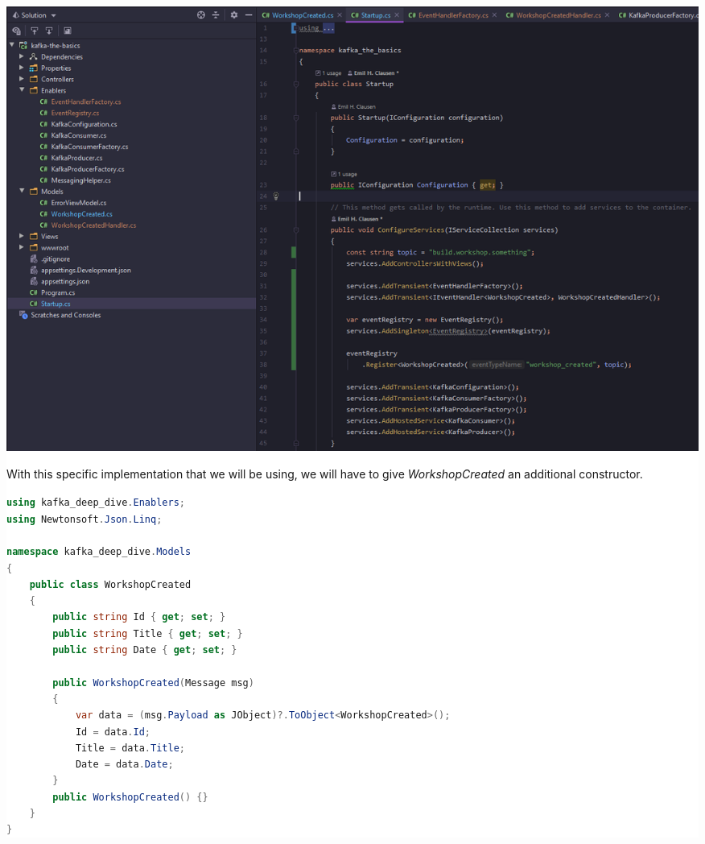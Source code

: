 ![](img/09.png)

With this specific implementation that we will be using, we will have to give *WorkshopCreated* an additional constructor.

```c#
using kafka_deep_dive.Enablers;
using Newtonsoft.Json.Linq;

namespace kafka_deep_dive.Models
{
    public class WorkshopCreated
    {
        public string Id { get; set; }
        public string Title { get; set; }
        public string Date { get; set; }

        public WorkshopCreated(Message msg)
        {
            var data = (msg.Payload as JObject)?.ToObject<WorkshopCreated>();
            Id = data.Id;
            Title = data.Title;
            Date = data.Date;
        }
        public WorkshopCreated() {}
    }
}
```
